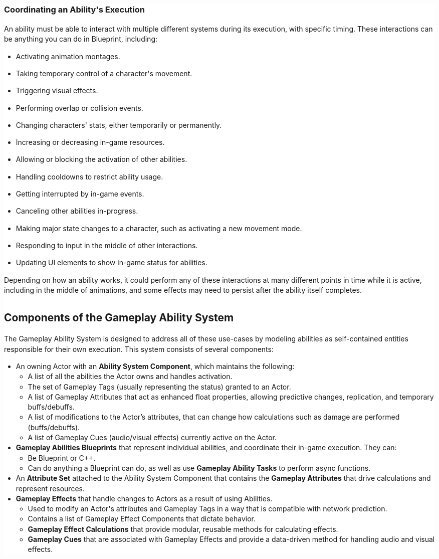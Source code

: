 ### Coordinating an Ability's Execution

An ability must be able to interact with multiple different systems during its execution, with specific timing. These interactions can be anything you can do in Blueprint, including:

-   Activating animation montages.
    
-   Taking temporary control of a character's movement.
    
-   Triggering visual effects.
    
-   Performing overlap or collision events.
    
-   Changing characters' stats, either temporarily or permanently.
    
-   Increasing or decreasing in-game resources.
    
-   Allowing or blocking the activation of other abilities.
    
-   Handling cooldowns to restrict ability usage.
    
-   Getting interrupted by in-game events.
    
-   Canceling other abilities in-progress.
    
-   Making major state changes to a character, such as activating a new movement mode.
    
-   Responding to input in the middle of other interactions.
    
-   Updating UI elements to show in-game status for abilities.
    

Depending on how an ability works, it could perform any of these interactions at many different points in time while it is active, including in the middle of animations, and some effects may need to persist after the ability itself completes.

## Components of the Gameplay Ability System

The Gameplay Ability System is designed to address all of these use-cases by modeling abilities as self-contained entities responsible for their own execution. This system consists of several components:

-   An owning Actor with an **Ability System Component**, which maintains the following:
    -   A list of all the abilities the Actor owns and handles activation.
    -   The set of Gameplay Tags (usually representing the status) granted to an Actor.
    -   A list of Gameplay Attributes that act as enhanced float properties, allowing predictive changes, replication, and temporary buffs/debuffs.
    -   A list of modifications to the Actor’s attributes, that can change how calculations such as damage are performed (buffs/debuffs).
    -   A list of Gameplay Cues (audio/visual effects) currently active on the Actor.
-   **Gameplay Abilities Blueprints** that represent individual abilities, and coordinate their in-game execution. They can:
    -   Be Blueprint or C++.
    -   Can do anything a Blueprint can do, as well as use **Gameplay Ability Tasks** to perform async functions.
-   An **Attribute Set** attached to the Ability System Component that contains the **Gameplay Attributes** that drive calculations and represent resources.
-   **Gameplay Effects** that handle changes to Actors as a result of using Abilities.
    -   Used to modify an Actor's attributes and Gameplay Tags in a way that is compatible with network prediction.
    -   Contains a list of Gameplay Effect Components that dictate behavior.
    -   **Gameplay Effect Calculations** that provide modular, reusable methods for calculating effects.
    -   **Gameplay Cues** that are associated with Gameplay Effects and provide a data-driven method for handling audio and visual effects.
